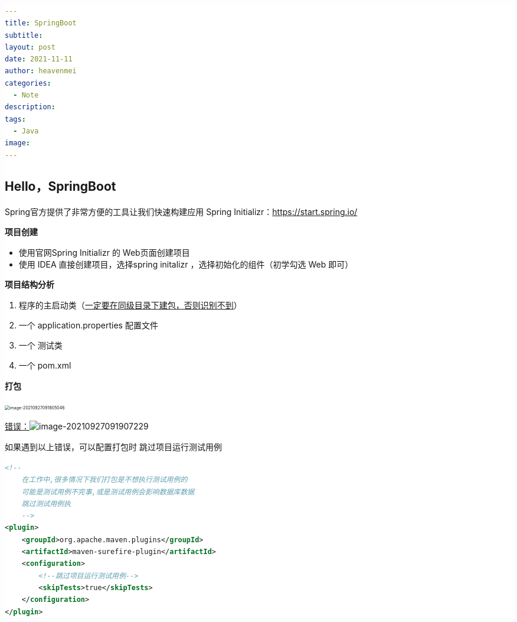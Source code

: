 ```yaml
---
title: SpringBoot
subtitle: 
layout: post
date: 2021-11-11
author: heavenmei
categories:
  - Note
description: 
tags:
  - Java
image:
---
```



## Hello，SpringBoot

Spring官方提供了非常方便的工具让我们快速构建应用
Spring Initializr：https://start.spring.io/

**项目创建**

- 使用官网Spring Initializr 的 Web页面创建项目
- 使用 IDEA 直接创建项目，选择spring initalizr ，选择初始化的组件（初学勾选 Web 即可）

**项目结构分析**

1. 程序的主启动类（<u>一定要在同级目录下建包，否则识别不到</u>）

2. 一个 application.properties 配置文件

3. 一个 测试类

4. 一个 pom.xml

	

**打包**

<img src="https://gitee.com/heavenmei/java-study/raw/master/img/20210927091805.png" alt="image-20210927091805046" style="zoom:50%;" />

<u>错误：</u>![image-20210927091907229](https://gitee.com/heavenmei/java-study/raw/master/img/20210927091907.png)

如果遇到以上错误，可以配置打包时 跳过项目运行测试用例

```xml
<!--
    在工作中,很多情况下我们打包是不想执行测试用例的
    可能是测试用例不完事,或是测试用例会影响数据库数据
    跳过测试用例执
    -->
<plugin>
    <groupId>org.apache.maven.plugins</groupId>
    <artifactId>maven-surefire-plugin</artifactId>
    <configuration>
        <!--跳过项目运行测试用例-->
        <skipTests>true</skipTests>
    </configuration>
</plugin>
```
